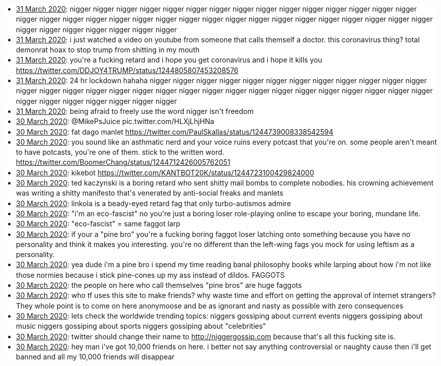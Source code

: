 * [31 March 2020](https://web.archive.org/web/20200401041131/https://twitter.com/MKGroyper/status/1244821234728214528): nigger nigger nigger nigger nigger nigger nigger nigger nigger nigger nigger nigger nigger nigger nigger nigger nigger nigger nigger nigger nigger nigger nigger nigger nigger nigger nigger nigger nigger nigger nigger nigger nigger nigger nigger nigger nigger nigger nigger nigger 
* [31 March 2020](https://web.archive.org/web/20200401041906/https://twitter.com/MKGroyper/status/1244819188784513024): i just watched a video on youtube from someone that calls themself a doctor. this coronavirus thing? total demonrat hoax to stop trump from shitting in my mouth 
* [31 March 2020](https://web.archive.org/web/20200401035006/https://twitter.com/MKGroyper/status/1244818699967700992): you're a fucking retard and i hope you get coronavirus and i hope it kills you https://twitter.com/DDJOY4TRUMP/status/1244805807453208576 
* [31 March 2020](https://web.archive.org/web/20200401031215/https://twitter.com/MKGroyper/status/1244818483738816512): 24 hr lockdown hahaha nigger nigger nigger nigger nigger nigger nigger nigger nigger nigger nigger nigger nigger nigger nigger nigger nigger nigger nigger nigger nigger nigger nigger nigger nigger nigger nigger nigger nigger nigger nigger nigger nigger nigger nigger nigger nigger 
* [31 March 2020](https://web.archive.org/web/20200331030528/https://twitter.com/MKGroyper/status/1244817598954553345): being afraid to freely use the word nigger isn't freedom 
* [30 March 2020](https://web.archive.org/web/20200330225746/https://twitter.com/MKGroyper/status/1244746055926702080): @MikePsJuice  pic.twitter.com/HLXjLhjHNa 
* [30 March 2020](https://web.archive.org/web/20200330224637/https://twitter.com/MKGroyper/status/1244742441942446080): fat dago manlet  https://twitter.com/PaulSkallas/status/1244739008338542594 
* [30 March 2020](https://web.archive.org/web/20200330222943/https://twitter.com/MKGroyper/status/1244742156025311232): you sound like an asthmatic nerd and your voice ruins every potcast that you're on. some people aren't meant to have potcasts, you're one of them. stick to the written word. https://twitter.com/BoomerChang/status/1244712426005762051 
* [30 March 2020](https://web.archive.org/web/20200330212822/https://twitter.com/MKGroyper/status/1244735518027517952): kikebot https://twitter.com/KANTBOT20K/status/1244723100429824000 
* [30 March 2020](https://web.archive.org/web/20200330224556/https://twitter.com/MKGroyper/status/1244735323197845504): ted kaczynski is a boring retard who sent shitty mail bombs to complete nobodies. his crowning achievement was writing a shitty manifesto that's venerated by anti-social freaks and manlets 
* [30 March 2020](https://web.archive.org/web/20200330222059/https://twitter.com/MKGroyper/status/1244734120917426182): linkola is a beady-eyed retard fag that only turbo-autismos admire 
* [30 March 2020](https://web.archive.org/web/20200330224721/https://twitter.com/MKGroyper/status/1244733854755192833): "i'm an eco-fascist" no you're just a boring loser role-playing online to escape your boring, mundane life. 
* [30 March 2020](https://web.archive.org/web/20200330215722/https://twitter.com/MKGroyper/status/1244733668628795392): "eco-fascist" = same faggot larp 
* [30 March 2020](https://web.archive.org/web/20200330215142/https://twitter.com/MKGroyper/status/1244733425954758656): if your a "pine bro" you're a fucking boring faggot loser latching onto something because you have no personality and think it makes you interesting. you're no different than the left-wing fags you mock for using leftism as a personality. 
* [30 March 2020](https://web.archive.org/web/20200330222344/https://twitter.com/MKGroyper/status/1244732524229734402): yea dude i'm a pine bro i spend my time reading banal philosophy books while larping about how i'm not like those normies because i stick pine-cones up my ass instead of dildos. FAGGOTS 
* [30 March 2020](https://web.archive.org/web/20200330212840/https://twitter.com/MKGroyper/status/1244731366652215296): the people on here who call themselves "pine bros" are huge faggots 
* [30 March 2020](https://web.archive.org/web/20200330215719/https://twitter.com/MKGroyper/status/1244730984718897153): who tf uses this site to make friends? why waste time and effort on getting the approval of internet strangers? They whole point is to come on here anonymoose and be as ignorant and nasty as possible with zero consequences 
* [30 March 2020](https://web.archive.org/web/20200330211308/https://twitter.com/MKGroyper/status/1244730317744869379): lets check the worldwide trending topics:  niggers gossiping about current events niggers gossiping about music niggers gossiping about sports niggers gossiping about "celebrities" 
* [30 March 2020](https://web.archive.org/web/20200330210636/https://twitter.com/MKGroyper/status/1244729846372151302): twitter should change their name to  http://niggergossip.com  because that's all this fucking site is. 
* [30 March 2020](https://web.archive.org/web/20200330210817/https://twitter.com/MKGroyper/status/1244729594634272770): hey man i've got 10,000 friends on here. i better not say anything controversial or naughty cause then i'll get banned and all my 10,000 friends will disappear 